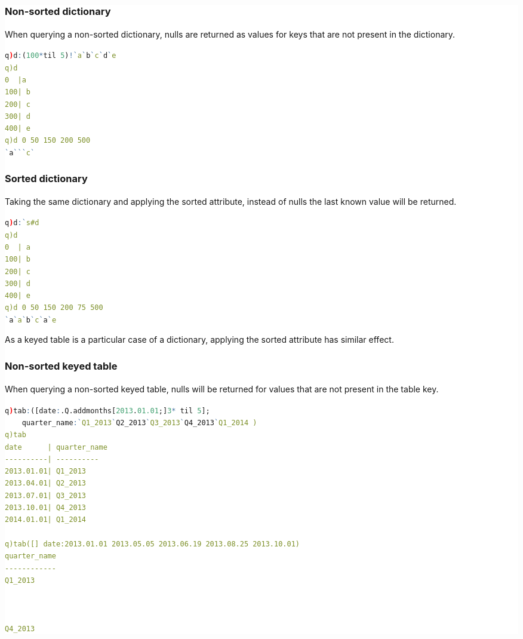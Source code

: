 
### Non-sorted dictionary

When querying a non-sorted dictionary, nulls are returned as values for keys that are not present in the dictionary.

```q
q)d:(100*til 5)!`a`b`c`d`e 
q)d
0  |a
100| b
200| c
300| d
400| e
q)d 0 50 150 200 500
`a```c`
```


### Sorted dictionary

Taking the same dictionary and applying the sorted attribute, instead of nulls the last known value will be returned.

```q
q)d:`s#d 
q)d 
0  | a 
100| b 
200| c 
300| d 
400| e
q)d 0 50 150 200 75 500
`a`a`b`c`a`e
```

As a keyed table is a particular case of a dictionary, applying the sorted attribute has similar effect.


### Non-sorted keyed table

When querying a non-sorted keyed table, nulls  will be returned for values that are not present in the table key.

```q
q)tab:([date:.Q.addmonths[2013.01.01;]3* til 5];
    quarter_name:`Q1_2013`Q2_2013`Q3_2013`Q4_2013`Q1_2014 )
q)tab
date      | quarter_name
----------| ----------
2013.01.01| Q1_2013
2013.04.01| Q2_2013
2013.07.01| Q3_2013
2013.10.01| Q4_2013
2014.01.01| Q1_2014

q)tab([] date:2013.01.01 2013.05.05 2013.06.19 2013.08.25 2013.10.01)
quarter_name
------------
Q1_2013



Q4_2013
```
